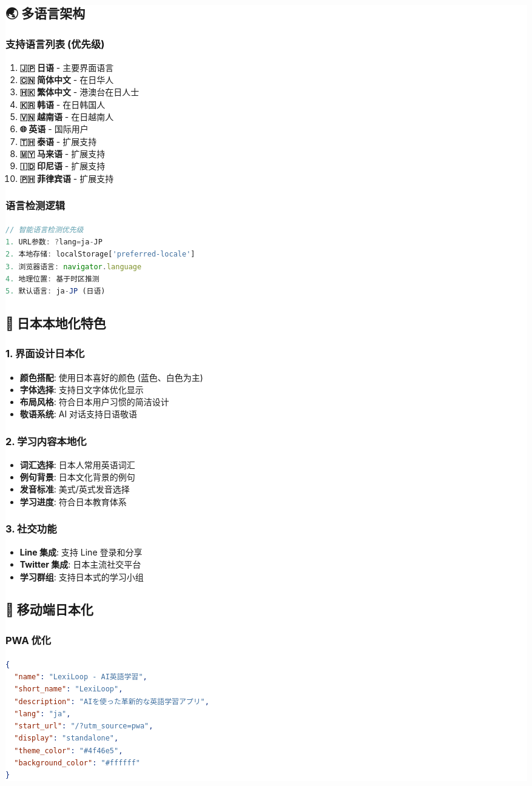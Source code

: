 ## 🌏 多语言架构

### 支持语言列表 (优先级)
1. **🇯🇵 日语** - 主要界面语言
2. **🇨🇳 简体中文** - 在日华人
3. **🇭🇰 繁体中文** - 港澳台在日人士
4. **🇰🇷 韩语** - 在日韩国人
5. **🇻🇳 越南语** - 在日越南人
6. **🌐 英语** - 国际用户
7. **🇹🇭 泰语** - 扩展支持
8. **🇲🇾 马来语** - 扩展支持
9. **🇮🇩 印尼语** - 扩展支持
10. **🇵🇭 菲律宾语** - 扩展支持

### 语言检测逻辑
```typescript
// 智能语言检测优先级
1. URL参数: ?lang=ja-JP
2. 本地存储: localStorage['preferred-locale']
3. 浏览器语言: navigator.language
4. 地理位置: 基于时区推测
5. 默认语言: ja-JP (日语)
```

## 🎌 日本本地化特色

### 1. 界面设计日本化
- **颜色搭配**: 使用日本喜好的颜色 (蓝色、白色为主)
- **字体选择**: 支持日文字体优化显示
- **布局风格**: 符合日本用户习惯的简洁设计
- **敬语系统**: AI 对话支持日语敬语

### 2. 学习内容本地化
- **词汇选择**: 日本人常用英语词汇
- **例句背景**: 日本文化背景的例句
- **发音标准**: 美式/英式发音选择
- **学习进度**: 符合日本教育体系

### 3. 社交功能
- **Line 集成**: 支持 Line 登录和分享
- **Twitter 集成**: 日本主流社交平台
- **学习群组**: 支持日本式的学习小组

## 📱 移动端日本化

### PWA 优化
```json
{
  "name": "LexiLoop - AI英語学習",
  "short_name": "LexiLoop",
  "description": "AIを使った革新的な英語学習アプリ",
  "lang": "ja",
  "start_url": "/?utm_source=pwa",
  "display": "standalone",
  "theme_color": "#4f46e5",
  "background_color": "#ffffff"
}
```
